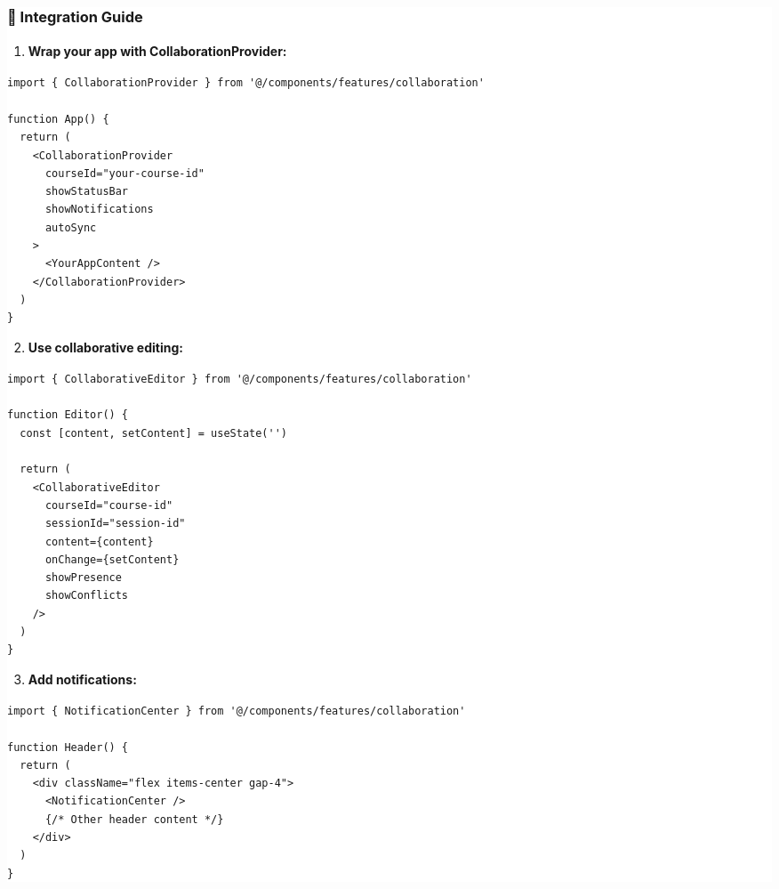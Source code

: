 ### 🔧 Integration Guide

1. **Wrap your app with CollaborationProvider:**

```tsx
import { CollaborationProvider } from '@/components/features/collaboration'

function App() {
  return (
    <CollaborationProvider
      courseId="your-course-id"
      showStatusBar
      showNotifications
      autoSync
    >
      <YourAppContent />
    </CollaborationProvider>
  )
}
```

2. **Use collaborative editing:**

```tsx
import { CollaborativeEditor } from '@/components/features/collaboration'

function Editor() {
  const [content, setContent] = useState('')
  
  return (
    <CollaborativeEditor
      courseId="course-id"
      sessionId="session-id"
      content={content}
      onChange={setContent}
      showPresence
      showConflicts
    />
  )
}
```

3. **Add notifications:**

```tsx
import { NotificationCenter } from '@/components/features/collaboration'

function Header() {
  return (
    <div className="flex items-center gap-4">
      <NotificationCenter />
      {/* Other header content */}
    </div>
  )
}
```
